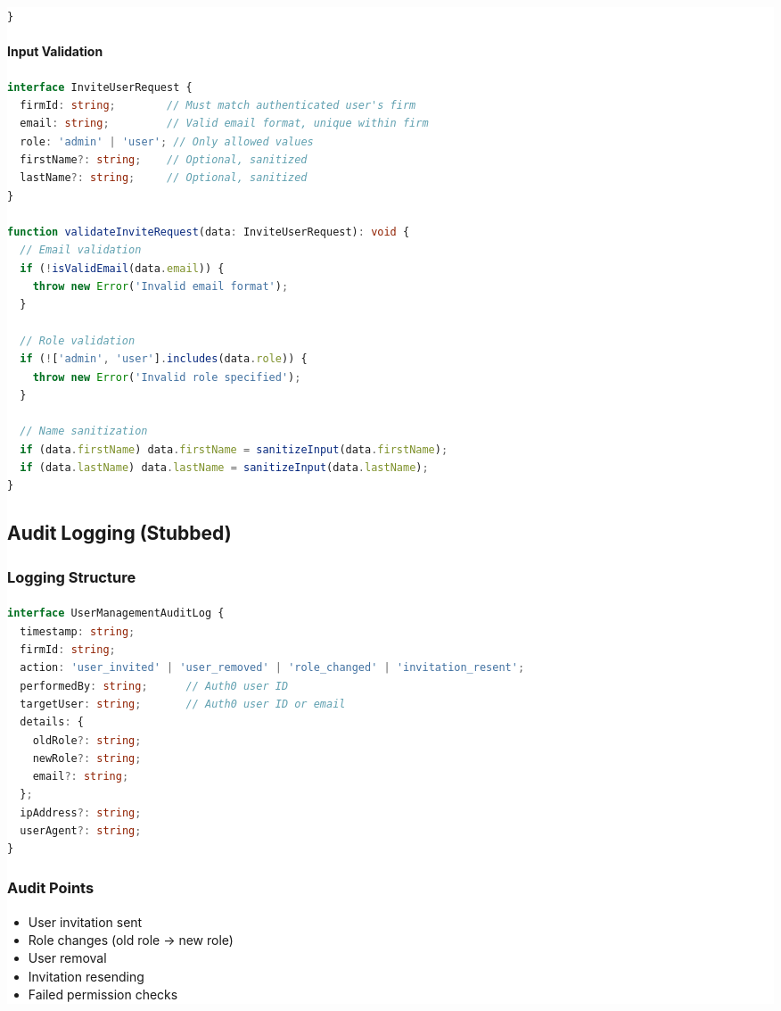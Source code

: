```typescript
}
```

#### Input Validation
```typescript
interface InviteUserRequest {
  firmId: string;        // Must match authenticated user's firm
  email: string;         // Valid email format, unique within firm
  role: 'admin' | 'user'; // Only allowed values
  firstName?: string;    // Optional, sanitized
  lastName?: string;     // Optional, sanitized
}

function validateInviteRequest(data: InviteUserRequest): void {
  // Email validation
  if (!isValidEmail(data.email)) {
    throw new Error('Invalid email format');
  }
  
  // Role validation
  if (!['admin', 'user'].includes(data.role)) {
    throw new Error('Invalid role specified');
  }
  
  // Name sanitization
  if (data.firstName) data.firstName = sanitizeInput(data.firstName);
  if (data.lastName) data.lastName = sanitizeInput(data.lastName);
}
```

## Audit Logging (Stubbed)

### Logging Structure
```typescript
interface UserManagementAuditLog {
  timestamp: string;
  firmId: string;
  action: 'user_invited' | 'user_removed' | 'role_changed' | 'invitation_resent';
  performedBy: string;      // Auth0 user ID
  targetUser: string;       // Auth0 user ID or email
  details: {
    oldRole?: string;
    newRole?: string;
    email?: string;
  };
  ipAddress?: string;
  userAgent?: string;
}
```

### Audit Points
- User invitation sent
- Role changes (old role → new role)
- User removal
- Invitation resending
- Failed permission checks

